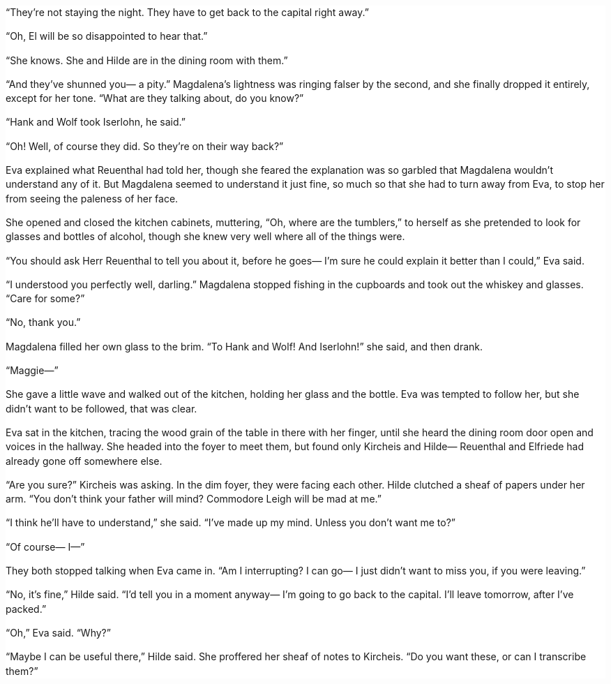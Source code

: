 “They’re not staying the night\. They have to get back to the capital right away\.”

“Oh, El will be so disappointed to hear that\.”

“She knows\. She and Hilde are in the dining room with them\.”

“And they’ve shunned you— a pity\.” Magdalena’s lightness was ringing falser by the second, and she finally dropped it entirely, except for her tone\. “What are they talking about, do you know?”

“Hank and Wolf took Iserlohn, he said\.”

“Oh\! Well, of course they did\. So they’re on their way back?”

Eva explained what Reuenthal had told her, though she feared the explanation was so garbled that Magdalena wouldn’t understand any of it\. But Magdalena seemed to understand it just fine, so much so that she had to turn away from Eva, to stop her from seeing the paleness of her face\. 

She opened and closed the kitchen cabinets, muttering, “Oh, where are the tumblers,” to herself as she pretended to look for glasses and bottles of alcohol, though she knew very well where all of the things were\.

“You should ask Herr Reuenthal to tell you about it, before he goes— I’m sure he could explain it better than I could,” Eva said\.

“I understood you perfectly well, darling\.” Magdalena stopped fishing in the cupboards and took out the whiskey and glasses\. “Care for some?”

“No, thank you\.”

Magdalena filled her own glass to the brim\. “To Hank and Wolf\! And Iserlohn\!” she said, and then drank\. 

“Maggie—”

She gave a little wave and walked out of the kitchen, holding her glass and the bottle\. Eva was tempted to follow her, but she didn’t want to be followed, that was clear\.

Eva sat in the kitchen, tracing the wood grain of the table in there with her finger, until she heard the dining room door open and voices in the hallway\. She headed into the foyer to meet them, but found only Kircheis and Hilde— Reuenthal and Elfriede had already gone off somewhere else\.

“Are you sure?” Kircheis was asking\. In the dim foyer, they were facing each other\. Hilde clutched a sheaf of papers under her arm\. “You don’t think your father will mind? Commodore Leigh will be mad at me\.”

“I think he’ll have to understand,” she said\. “I’ve made up my mind\. Unless you don’t want me to?”

“Of course— I—”

They both stopped talking when Eva came in\. “Am I interrupting? I can go— I just didn’t want to miss you, if you were leaving\.”

“No, it’s fine,” Hilde said\. “I’d tell you in a moment anyway— I’m going to go back to the capital\. I’ll leave tomorrow, after I’ve packed\.”

“Oh,” Eva said\. “Why?”

“Maybe I can be useful there,” Hilde said\. She proffered her sheaf of notes to Kircheis\. “Do you want these, or can I transcribe them?”
